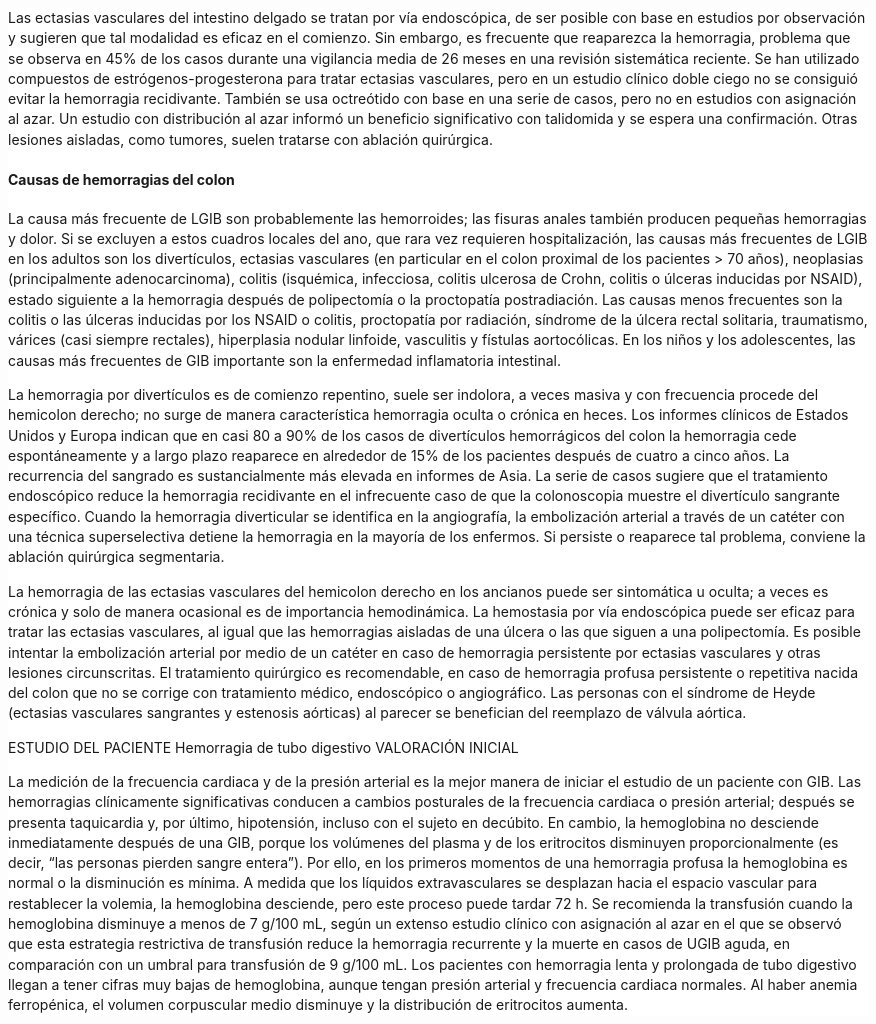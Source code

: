 Las ectasias vasculares del intestino delgado se tratan por vía endoscópica, de ser posible con base en estudios por observación y sugieren que tal modalidad es eficaz en el comienzo. Sin embargo, es frecuente que reaparezca la hemorragia, problema que se observa en 45% de los casos durante una vigilancia media de 26 meses en una revisión sistemática reciente. Se han utilizado compuestos de estrógenos-progesterona para tratar ectasias vasculares, pero en un estudio clínico doble ciego no se consiguió evitar la hemorragia recidivante. También se usa octreótido con base en una serie de casos, pero no en estudios con asignación al azar. Un estudio con distribución al azar informó un beneficio significativo con talidomida y se espera una confirmación. Otras lesiones aisladas, como tumores, suelen tratarse con ablación quirúrgica.

#### Causas de hemorragias del colon

La causa más frecuente de LGIB son probablemente las hemorroides; las fisuras anales también producen pequeñas hemorragias y dolor. Si se excluyen a estos cuadros locales del ano, que rara vez requieren hospitalización, las causas más frecuentes de LGIB en los adultos son los divertículos, ectasias vasculares (en particular en el colon proximal de los pacientes > 70 años), neoplasias (principalmente adenocarcinoma), colitis (isquémica, infecciosa, colitis ulcerosa de Crohn, colitis o úlceras inducidas por NSAID), estado siguiente a la hemorragia después de polipectomía o la proctopatía postradiación. Las causas menos frecuentes son la colitis o las úlceras inducidas por los NSAID o colitis, proctopatía por radiación, síndrome de la úlcera rectal solitaria, traumatismo, várices (casi siempre rectales), hiperplasia nodular linfoide, vasculitis y fístulas aortocólicas. En los niños y los adolescentes, las causas más frecuentes de GIB importante son la enfermedad inflamatoria intestinal.

La hemorragia por divertículos es de comienzo repentino, suele ser indolora, a veces masiva y con frecuencia procede del hemicolon derecho; no surge de manera característica hemorragia oculta o crónica en heces. Los informes clínicos de Estados Unidos y Europa indican que en casi 80 a 90% de los casos de divertículos hemorrágicos del colon la hemorragia cede espontáneamente y a largo plazo reaparece en alrededor de 15% de los pacientes después de cuatro a cinco años. La recurrencia del sangrado es sustancialmente más elevada en informes de Asia. La serie de casos sugiere que el tratamiento endoscópico reduce la hemorragia recidivante en el infrecuente caso de que la colonoscopia muestre el divertículo sangrante específico. Cuando la hemorragia diverticular se identifica en la angiografía, la embolización arterial a través de un catéter con una técnica superselectiva detiene la hemorragia en la mayoría de los enfermos. Si persiste o reaparece tal problema, conviene la ablación quirúrgica segmentaria.

La hemorragia de las ectasias vasculares del hemicolon derecho en los ancianos puede ser sintomática u oculta; a veces es crónica y solo de manera ocasional es de importancia hemodinámica. La hemostasia por vía endoscópica puede ser eficaz para tratar las ectasias vasculares, al igual que las hemorragias aisladas de una úlcera o las que siguen a una polipectomía. Es posible intentar la embolización arterial por medio de un catéter en caso de hemorragia persistente por ectasias vasculares y otras lesiones circunscritas. El tratamiento quirúrgico es recomendable, en caso de hemorragia profusa persistente o repetitiva nacida del colon que no se corrige con tratamiento médico, endoscópico o angiográfico. Las personas con el síndrome de Heyde (ectasias vasculares sangrantes y estenosis aórticas) al parecer se benefician del reemplazo de válvula aórtica.

ESTUDIO DEL PACIENTE Hemorragia de tubo digestivo VALORACIÓN INICIAL

La medición de la frecuencia cardiaca y de la presión arterial es la mejor manera de iniciar el estudio de un paciente con GIB. Las hemorragias clínicamente significativas conducen a cambios posturales de la frecuencia cardiaca o presión arterial; después se presenta taquicardia y, por último, hipotensión, incluso con el sujeto en decúbito. En cambio, la hemoglobina no desciende inmediatamente después de una GIB, porque los volúmenes del plasma y de los eritrocitos disminuyen proporcionalmente (es decir, “las personas pierden sangre entera”). Por ello, en los primeros momentos de una hemorragia profusa la hemoglobina es normal o la disminución es mínima. A medida que los líquidos extravasculares se desplazan hacia el espacio vascular para restablecer la volemia, la hemoglobina desciende, pero este proceso puede tardar 72 h. Se recomienda la transfusión cuando la hemoglobina disminuye a menos de 7 g/100 mL, según un extenso estudio clínico con asignación al azar en el que se observó que esta estrategia restrictiva de transfusión reduce la hemorragia recurrente y la muerte en casos de UGIB aguda, en comparación con un umbral para transfusión de 9 g/100 mL. Los pacientes con hemorragia lenta y prolongada de tubo digestivo llegan a tener cifras muy bajas de hemoglobina, aunque tengan presión arterial y frecuencia cardiaca normales. Al haber anemia ferropénica, el volumen corpuscular medio disminuye y la distribución de eritrocitos aumenta.
